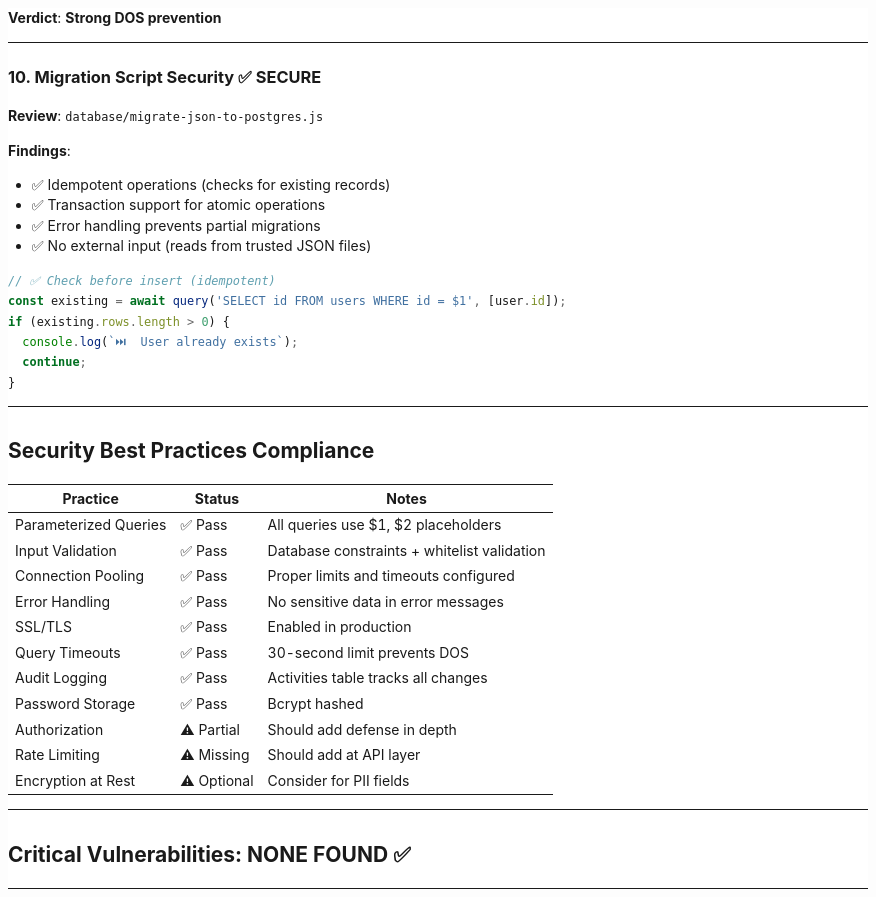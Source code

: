 **Verdict**: **Strong DOS prevention**

---

### 10. Migration Script Security ✅ **SECURE**

**Review**: `database/migrate-json-to-postgres.js`

**Findings**:
- ✅ Idempotent operations (checks for existing records)
- ✅ Transaction support for atomic operations
- ✅ Error handling prevents partial migrations
- ✅ No external input (reads from trusted JSON files)

```javascript
// ✅ Check before insert (idempotent)
const existing = await query('SELECT id FROM users WHERE id = $1', [user.id]);
if (existing.rows.length > 0) {
  console.log(`⏭️  User already exists`);
  continue;
}
```

---

## Security Best Practices Compliance

| Practice | Status | Notes |
|----------|--------|-------|
| Parameterized Queries | ✅ Pass | All queries use $1, $2 placeholders |
| Input Validation | ✅ Pass | Database constraints + whitelist validation |
| Connection Pooling | ✅ Pass | Proper limits and timeouts configured |
| Error Handling | ✅ Pass | No sensitive data in error messages |
| SSL/TLS | ✅ Pass | Enabled in production |
| Query Timeouts | ✅ Pass | 30-second limit prevents DOS |
| Audit Logging | ✅ Pass | Activities table tracks all changes |
| Password Storage | ✅ Pass | Bcrypt hashed |
| Authorization | ⚠️ Partial | Should add defense in depth |
| Rate Limiting | ⚠️ Missing | Should add at API layer |
| Encryption at Rest | ⚠️ Optional | Consider for PII fields |

---

## Critical Vulnerabilities: **NONE FOUND** ✅

---